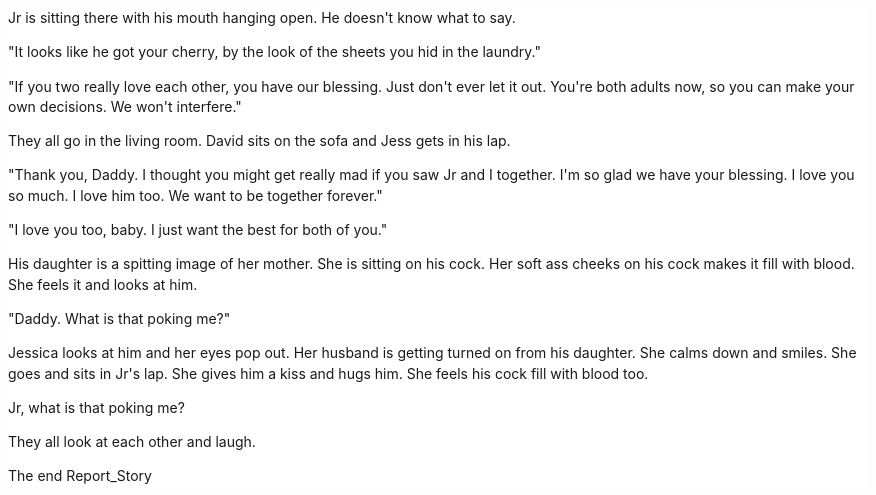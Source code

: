 Jr is sitting there with his mouth hanging open. He doesn't know what to say. 

"It looks like he got your cherry, by the look of the sheets you hid in the laundry." 

"If you two really love each other, you have our blessing. Just don't ever let it out. You're both adults now, so you can make your own decisions. We won't interfere." 

They all go in the living room. David sits on the sofa and Jess gets in his lap. 

"Thank you, Daddy. I thought you might get really mad if you saw Jr and I together. I'm so glad we have your blessing. I love you so much. I love him too. We want to be together forever." 

"I love you too, baby. I just want the best for both of you." 

His daughter is a spitting image of her mother. She is sitting on his cock. Her soft ass cheeks on his cock makes it fill with blood. She feels it and looks at him. 

"Daddy. What is that poking me?" 

Jessica looks at him and her eyes pop out. Her husband is getting turned on from his daughter. She calms down and smiles. She goes and sits in Jr's lap. She gives him a kiss and hugs him. She feels his cock fill with blood too. 

Jr, what is that poking me? 

They all look at each other and laugh. 

The end Report_Story 
